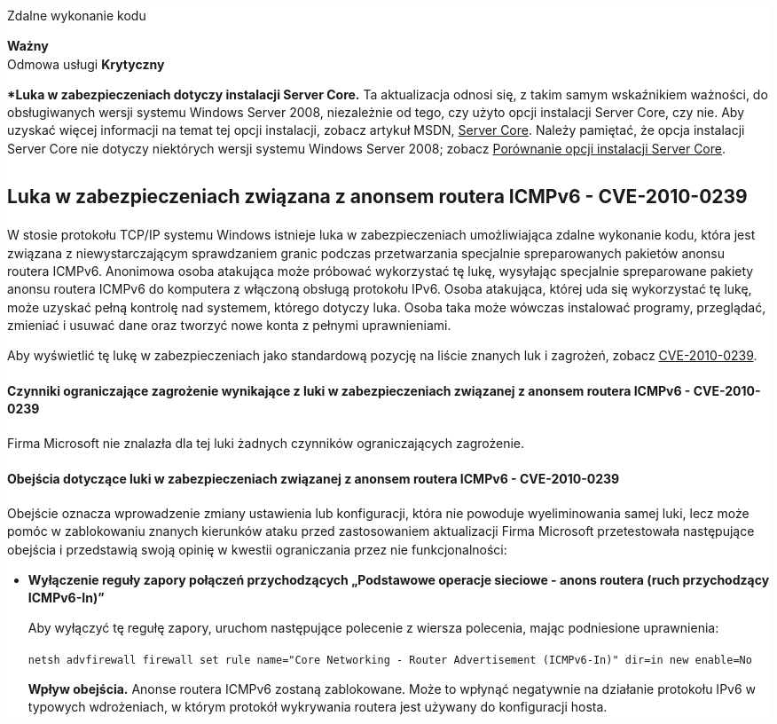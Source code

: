 Zdalne wykonanie kodu</td>
<td style="border:1px solid black;"><strong>Ważny</strong><br />
Odmowa usługi</td>
<td style="border:1px solid black;"><strong>Krytyczny</strong></td>
</tr>
</tbody>
</table>
  
**\*Luka w zabezpieczeniach dotyczy instalacji Server Core.** Ta aktualizacja odnosi się, z takim samym wskaźnikiem ważności, do obsługiwanych wersji systemu Windows Server 2008, niezależnie od tego, czy użyto opcji instalacji Server Core, czy nie. Aby uzyskać więcej informacji na temat tej opcji instalacji, zobacz artykuł MSDN, [Server Core](http://msdn.microsoft.com/en-us/library/ms723891(vs.85).aspx). Należy pamiętać, że opcja instalacji Server Core nie dotyczy niektórych wersji systemu Windows Server 2008; zobacz [Porównanie opcji instalacji Server Core](http://www.microsoft.com/windowsserver2008/en/us/compare-core-installation.aspx).
  
Luka w zabezpieczeniach związana z anonsem routera ICMPv6 - CVE-2010-0239  
-------------------------------------------------------------------------
  

W stosie protokołu TCP/IP systemu Windows istnieje luka w zabezpieczeniach umożliwiająca zdalne wykonanie kodu, która jest związana z niewystarczającym sprawdzaniem granic podczas przetwarzania specjalnie spreparowanych pakietów anonsu routera ICMPv6. Anonimowa osoba atakująca może próbować wykorzystać tę lukę, wysyłając specjalnie spreparowane pakiety anonsu routera ICMPv6 do komputera z włączoną obsługą protokołu IPv6. Osoba atakująca, której uda się wykorzystać tę lukę, może uzyskać pełną kontrolę nad systemem, którego dotyczy luka. Osoba taka może wówczas instalować programy, przeglądać, zmieniać i usuwać dane oraz tworzyć nowe konta z pełnymi uprawnieniami.
  
Aby wyświetlić tę lukę w zabezpieczeniach jako standardową pozycję na liście znanych luk i zagrożeń, zobacz [CVE-2010-0239](http://www.cve.mitre.org/cgi-bin/cvename.cgi?name=cve-2010-0239).
  
#### Czynniki ograniczające zagrożenie wynikające z luki w zabezpieczeniach związanej z anonsem routera ICMPv6 - CVE-2010-0239
  
Firma Microsoft nie znalazła dla tej luki żadnych czynników ograniczających zagrożenie.
  
#### Obejścia dotyczące luki w zabezpieczeniach związanej z anonsem routera ICMPv6 - CVE-2010-0239
  
Obejście oznacza wprowadzenie zmiany ustawienia lub konfiguracji, która nie powoduje wyeliminowania samej luki, lecz może pomóc w zablokowaniu znanych kierunków ataku przed zastosowaniem aktualizacji Firma Microsoft przetestowała następujące obejścia i przedstawią swoją opinię w kwestii ograniczania przez nie funkcjonalności:
  
-   **Wyłączenie reguły zapory połączeń przychodzących „Podstawowe operacje sieciowe - anons routera (ruch przychodzący ICMPv6-In)”**
  
    Aby wyłączyć tę regułę zapory, uruchom następujące polecenie z wiersza polecenia, mając podniesione uprawnienia:
  
    `netsh advfirewall firewall set rule name="Core Networking - Router Advertisement (ICMPv6-In)" dir=in new enable=No`
  
    **Wpływ obejścia.**  Anonse routera ICMPv6 zostaną zablokowane. Może to wpłynąć negatywnie na działanie protokołu IPv6 w typowych wdrożeniach, w którym protokół wykrywania routera jest używany do konfiguracji hosta.
  